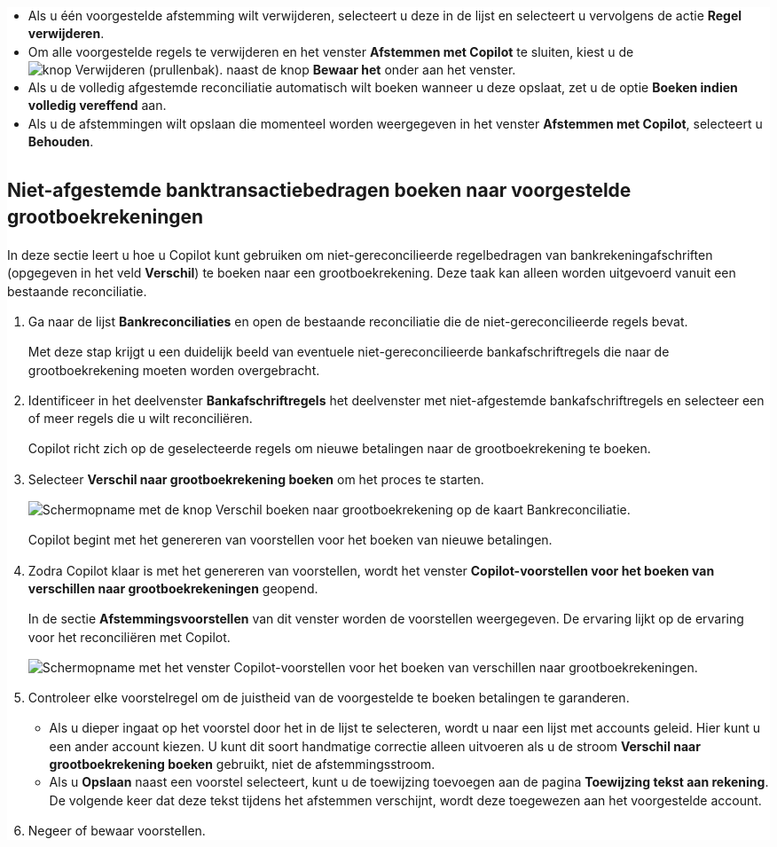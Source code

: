 - Als u één voorgestelde afstemming wilt verwijderen, selecteert u deze in de lijst en selecteert u vervolgens de actie **Regel verwijderen**.
- Om alle voorgestelde regels te verwijderen en het venster **Afstemmen met Copilot** te sluiten, kiest u de ![knop Verwijderen (prullenbak).](media/copilot-delete-trash-can.png) naast de knop **Bewaar het** onder aan het venster.
- Als u de volledig afgestemde reconciliatie automatisch wilt boeken wanneer u deze opslaat, zet u de optie **Boeken indien volledig vereffend** aan.
- Als u de afstemmingen wilt opslaan die momenteel worden weergegeven in het venster **Afstemmen met Copilot**, selecteert u **Behouden**.

## <a name="post-unmatched-bank-transaction-amounts-to-suggested-gl-accounts"></a>Niet-afgestemde banktransactiebedragen boeken naar voorgestelde grootboekrekeningen

In deze sectie leert u hoe u Copilot kunt gebruiken om niet-gereconcilieerde regelbedragen van bankrekeningafschriften (opgegeven in het veld **Verschil**) te boeken naar een grootboekrekening. Deze taak kan alleen worden uitgevoerd vanuit een bestaande reconciliatie.

1. Ga naar de lijst **Bankreconciliaties** en open de bestaande reconciliatie die de niet-gereconcilieerde regels bevat.

    Met deze stap krijgt u een duidelijk beeld van eventuele niet-gereconcilieerde bankafschriftregels die naar de grootboekrekening moeten worden overgebracht.

1. Identificeer in het deelvenster **Bankafschriftregels** het deelvenster met niet-afgestemde bankafschriftregels en selecteer een of meer regels die u wilt reconciliëren.

    Copilot richt zich op de geselecteerde regels om nieuwe betalingen naar de grootboekrekening te boeken.

1. Selecteer **Verschil naar grootboekrekening boeken** om het proces te starten.

    ![Schermopname met de knop Verschil boeken naar grootboekrekening op de kaart Bankreconciliatie.](media/bank-reconciliation-transfer-gl-copilot-card.png)

    Copilot begint met het genereren van voorstellen voor het boeken van nieuwe betalingen.

1. Zodra Copilot klaar is met het genereren van voorstellen, wordt het venster **Copilot-voorstellen voor het boeken van verschillen naar grootboekrekeningen** geopend.

    In de sectie **Afstemmingsvoorstellen** van dit venster worden de voorstellen weergegeven. De ervaring lijkt op de ervaring voor het reconciliëren met Copilot.

    ![Schermopname met het venster Copilot-voorstellen voor het boeken van verschillen naar grootboekrekeningen.](media/bank-reconciliation-gl-transfer-proposed-matches.png)

1. Controleer elke voorstelregel om de juistheid van de voorgestelde te boeken betalingen te garanderen.

    - Als u dieper ingaat op het voorstel door het in de lijst te selecteren, wordt u naar een lijst met accounts geleid. Hier kunt u een ander account kiezen. U kunt dit soort handmatige correctie alleen uitvoeren als u de stroom **Verschil naar grootboekrekening boeken** gebruikt, niet de afstemmingsstroom.
    - Als u **Opslaan** naast een voorstel selecteert, kunt u de toewijzing toevoegen aan de pagina **Toewijzing tekst aan rekening**. De volgende keer dat deze tekst tijdens het afstemmen verschijnt, wordt deze toegewezen aan het voorgestelde account.

1. Negeer of bewaar voorstellen.
